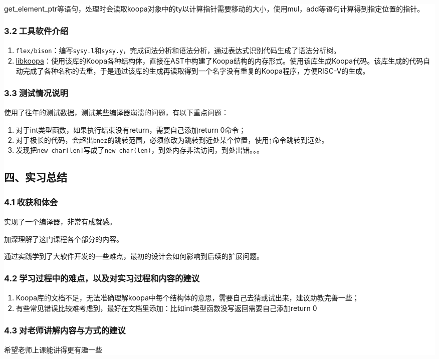 get_element_ptr等语句，处理时会读取koopa对象中的ty以计算指针需要移动的大小，使用mul，add等语句计算得到指定位置的指针。

### 3.2 工具软件介绍
1. `flex/bison`：编写```sysy.l```和```sysy.y```，完成词法分析和语法分析，通过表达式识别代码生成了语法分析树。
2. [libkoopa](https://github.com/pku-minic/koopa)：使用该库的Koopa各种结构体，直接在AST中构建了Koopa结构的内存形式。使用该库生成Koopa代码。该库生成的代码自动完成了各种名称的去重，于是通过该库的生成再读取得到一个名字没有重复的Koopa程序，方便RISC-V的生成。

### 3.3 测试情况说明

使用了往年的测试数据，测试某些编译器崩溃的问题，有以下重点问题：

1. 对于int类型函数，如果执行结束没有return，需要自己添加return 0命令；
2. 对于极长的代码，会超出```bnez```的跳转范围，必须修改为跳转到近处某个位置，使用```j```命令跳转到远处。
3. 发现把```new char[len]```写成了```new char(len)```，到处内存非法访问，到处出错。。。

## 四、实习总结

### 4.1 收获和体会

实现了一个编译器，非常有成就感。

加深理解了这门课程各个部分的内容。

通过实践学到了大软件开发的一些难点，最初的设计会如何影响到后续的扩展问题。

### 4.2 学习过程中的难点，以及对实习过程和内容的建议

1. Koopa库的文档不足，无法准确理解koopa中每个结构体的意思，需要自己去猜或试出来，建议助教完善一些；
2. 有些常见错误比较难考虑到，最好在文档里添加：比如int类型函数没写返回需要自己添加return 0

### 4.3 对老师讲解内容与方式的建议

希望老师上课能讲得更有趣一些
